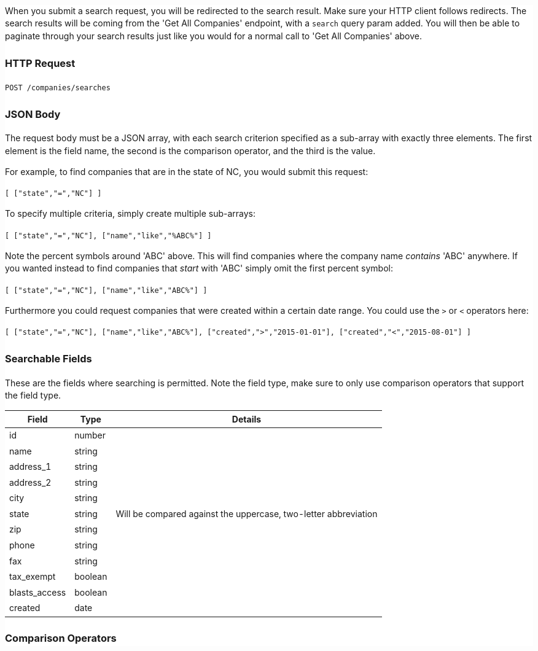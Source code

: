 When you submit a search request, you will be redirected to the search result. Make sure your HTTP client follows redirects. The search results will be coming from the 'Get All Companies' endpoint, with a `search` query param added. You will then be able to paginate through your search results just like you would for a normal call to 'Get All Companies' above.

### HTTP Request

`POST /companies/searches`

### JSON Body

The request body must be a JSON array, with each search criterion specified as a sub-array with exactly three elements. The first element is the field name, the second is the comparison operator, and the third is the value.

For example, to find companies that are in the state of NC, you would submit this request:

`[ ["state","=","NC"] ]`

To specify multiple criteria, simply create multiple sub-arrays:

`[ ["state","=","NC"], ["name","like","%ABC%"] ]`

Note the percent symbols around 'ABC' above. This will find companies where the company name *contains* 'ABC' anywhere. If you wanted instead to find companies that *start* with 'ABC' simply omit the first percent symbol:

`[ ["state","=","NC"], ["name","like","ABC%"] ]`

Furthermore you could request companies that were created within a certain date range. You could use the `>` or `<` operators here:

`[ ["state","=","NC"], ["name","like","ABC%"], ["created",">","2015-01-01"], ["created","<","2015-08-01"] ]`

### Searchable Fields

These are the fields where searching is permitted. Note the field type, make sure to only use comparison operators that support the field type.

Field         | Type    | Details
---------     | -----   | -----------
id            | number
name          | string
address_1     | string
address_2     | string
city          | string
state         | string  | Will be compared against the uppercase, two-letter abbreviation
zip           | string
phone         | string
fax           | string
tax_exempt    | boolean
blasts_access | boolean
created       | date

### Comparison Operators

